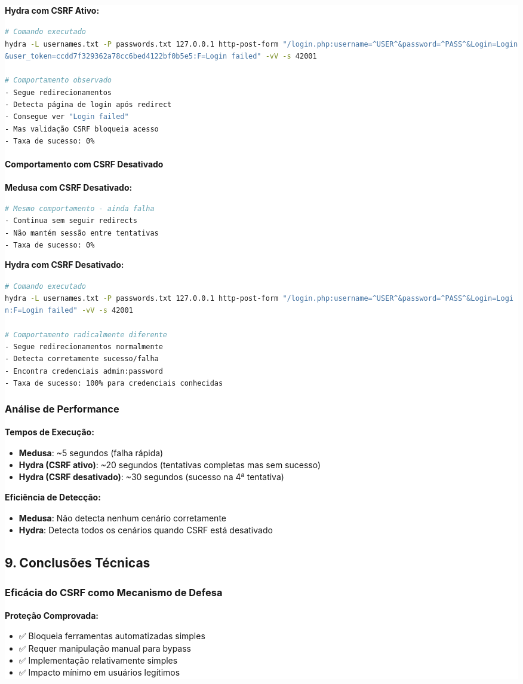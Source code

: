 **Hydra com CSRF Ativo:**
```bash
# Comando executado
hydra -L usernames.txt -P passwords.txt 127.0.0.1 http-post-form "/login.php:username=^USER^&password=^PASS^&Login=Login&user_token=ccdd7f329362a78cc6bed4122bf0b5e5:F=Login failed" -vV -s 42001

# Comportamento observado
- Segue redirecionamentos
- Detecta página de login após redirect
- Consegue ver "Login failed" 
- Mas validação CSRF bloqueia acesso
- Taxa de sucesso: 0%
```

#### Comportamento com CSRF Desativado

**Medusa com CSRF Desativado:**
```bash
# Mesmo comportamento - ainda falha
- Continua sem seguir redirects
- Não mantém sessão entre tentativas
- Taxa de sucesso: 0%
```

**Hydra com CSRF Desativado:**
```bash
# Comando executado
hydra -L usernames.txt -P passwords.txt 127.0.0.1 http-post-form "/login.php:username=^USER^&password=^PASS^&Login=Login:F=Login failed" -vV -s 42001

# Comportamento radicalmente diferente
- Segue redirecionamentos normalmente
- Detecta corretamente sucesso/falha
- Encontra credenciais admin:password
- Taxa de sucesso: 100% para credenciais conhecidas
```

### Análise de Performance

**Tempos de Execução:**
- **Medusa**: ~5 segundos (falha rápida)
- **Hydra (CSRF ativo)**: ~20 segundos (tentativas completas mas sem sucesso)
- **Hydra (CSRF desativado)**: ~30 segundos (sucesso na 4ª tentativa)

**Eficiência de Detecção:**
- **Medusa**: Não detecta nenhum cenário corretamente
- **Hydra**: Detecta todos os cenários quando CSRF está desativado

## 9. Conclusões Técnicas

### Eficácia do CSRF como Mecanismo de Defesa

**Proteção Comprovada:**
- ✅ Bloqueia ferramentas automatizadas simples
- ✅ Requer manipulação manual para bypass
- ✅ Implementação relativamente simples
- ✅ Impacto mínimo em usuários legítimos
